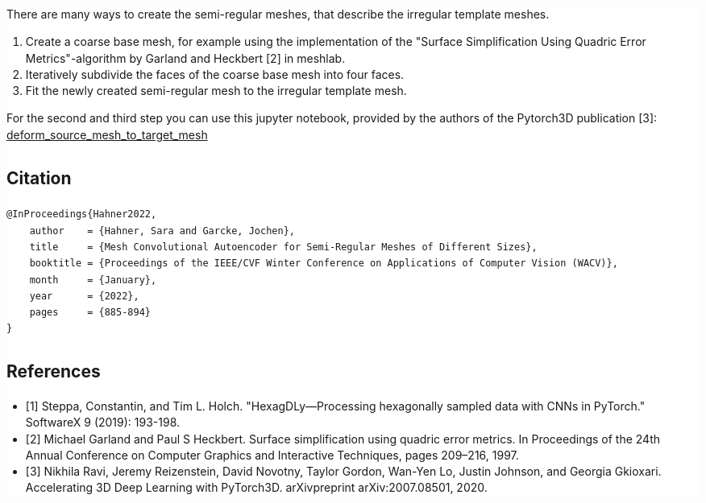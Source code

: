 There are many ways to create the semi-regular meshes, that describe the irregular template meshes.

1. Create a coarse base mesh, for example using the implementation of the "Surface Simplification Using Quadric Error Metrics"-algorithm by Garland and Heckbert [2] in meshlab.
2. Iteratively subdivide the faces of the coarse base mesh into four faces.
3. Fit the newly created semi-regular mesh to the irregular template mesh.

For the second and third step you can use this jupyter notebook, provided by the authors of the Pytorch3D publication [3]: [deform_source_mesh_to_target_mesh](https://pytorch3d.org/tutorials/deform_source_mesh_to_target_mesh)

## Citation

```markdown
@InProceedings{Hahner2022,
    author    = {Hahner, Sara and Garcke, Jochen},
    title     = {Mesh Convolutional Autoencoder for Semi-Regular Meshes of Different Sizes},
    booktitle = {Proceedings of the IEEE/CVF Winter Conference on Applications of Computer Vision (WACV)},
    month     = {January},
    year      = {2022},
    pages     = {885-894}
}
```

## References

- [1] Steppa, Constantin, and Tim L. Holch. "HexagDLy—Processing hexagonally sampled data with CNNs in PyTorch." SoftwareX 9 (2019): 193-198.
- [2] Michael Garland and Paul S Heckbert. Surface simplification using quadric error metrics.  In Proceedings of the 24th Annual Conference on Computer Graphics and Interactive Techniques, pages 209–216, 1997.
- [3] Nikhila  Ravi,  Jeremy  Reizenstein,  David  Novotny,  Taylor Gordon, Wan-Yen Lo, Justin Johnson, and Georgia Gkioxari. Accelerating  3D  Deep  Learning  with  PyTorch3D. arXivpreprint arXiv:2007.08501, 2020.
